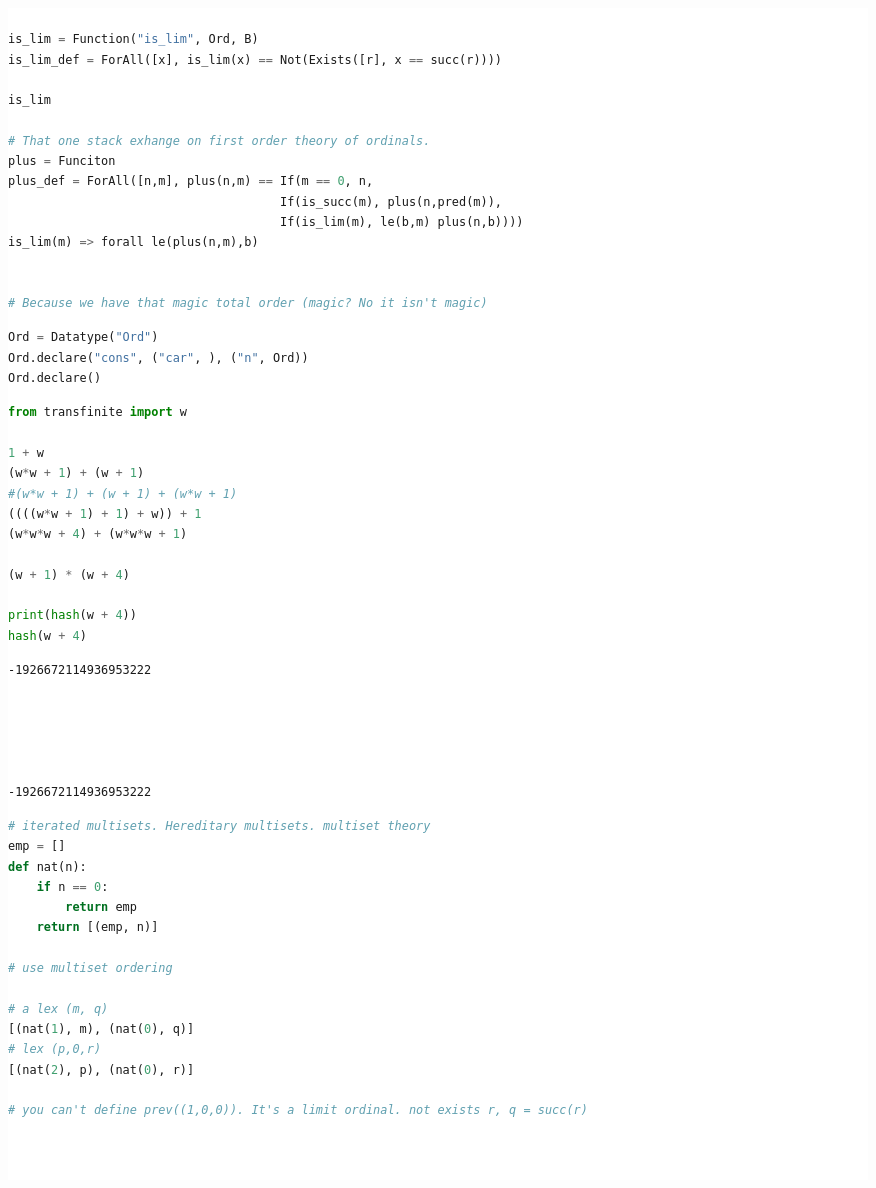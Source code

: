 ```python

is_lim = Function("is_lim", Ord, B)
is_lim_def = ForAll([x], is_lim(x) == Not(Exists([r], x == succ(r))))

is_lim 

# That one stack exhange on first order theory of ordinals.
plus = Funciton
plus_def = ForAll([n,m], plus(n,m) == If(m == 0, n, 
                                      If(is_succ(m), plus(n,pred(m)),
                                      If(is_lim(m), le(b,m) plus(n,b))))
is_lim(m) => forall le(plus(n,m),b) 


# Because we have that magic total order (magic? No it isn't magic)
```

```python
Ord = Datatype("Ord")
Ord.declare("cons", ("car", ), ("n", Ord))
Ord.declare()
```

```python
from transfinite import w

1 + w
(w*w + 1) + (w + 1)
#(w*w + 1) + (w + 1) + (w*w + 1)
((((w*w + 1) + 1) + w)) + 1
(w*w*w + 4) + (w*w*w + 1)

(w + 1) * (w + 4)

print(hash(w + 4))
hash(w + 4)

```

    -1926672114936953222





    -1926672114936953222

```python
# iterated multisets. Hereditary multisets. multiset theory
emp = []
def nat(n):
    if n == 0:
        return emp
    return [(emp, n)]

# use multiset ordering

# a lex (m, q) 
[(nat(1), m), (nat(0), q)]
# lex (p,0,r)
[(nat(2), p), (nat(0), r)]

# you can't define prev((1,0,0)). It's a limit ordinal. not exists r, q = succ(r)





```
